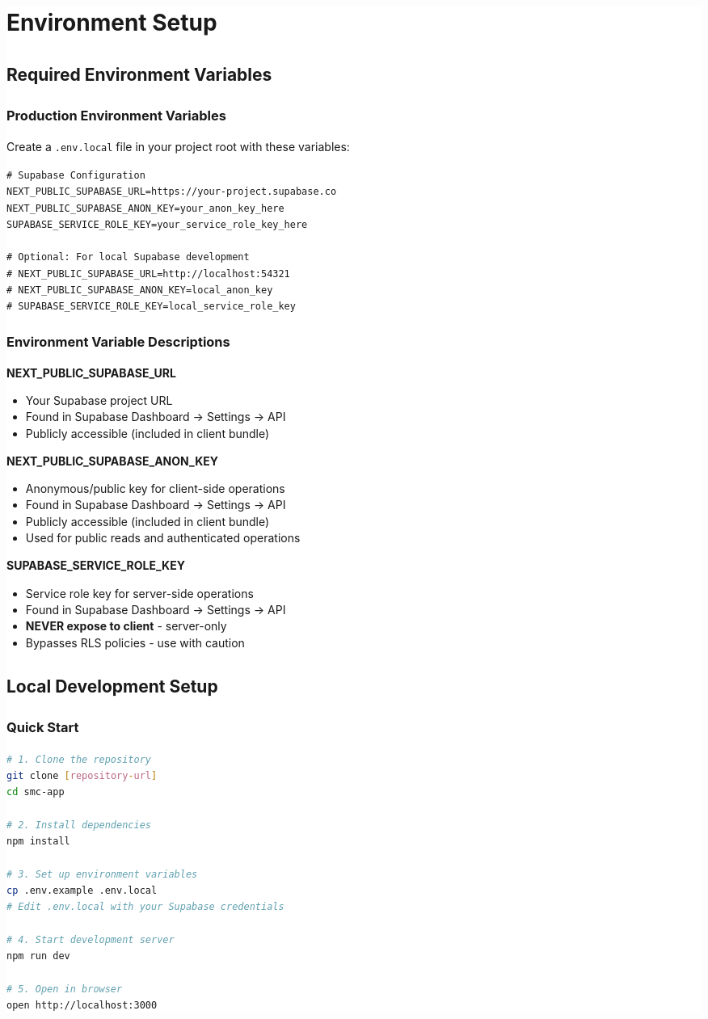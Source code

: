# Environment Setup

## Required Environment Variables

### Production Environment Variables
Create a `.env.local` file in your project root with these variables:

```env
# Supabase Configuration
NEXT_PUBLIC_SUPABASE_URL=https://your-project.supabase.co
NEXT_PUBLIC_SUPABASE_ANON_KEY=your_anon_key_here
SUPABASE_SERVICE_ROLE_KEY=your_service_role_key_here

# Optional: For local Supabase development
# NEXT_PUBLIC_SUPABASE_URL=http://localhost:54321
# NEXT_PUBLIC_SUPABASE_ANON_KEY=local_anon_key
# SUPABASE_SERVICE_ROLE_KEY=local_service_role_key
```

### Environment Variable Descriptions

**NEXT_PUBLIC_SUPABASE_URL**
- Your Supabase project URL
- Found in Supabase Dashboard → Settings → API
- Publicly accessible (included in client bundle)

**NEXT_PUBLIC_SUPABASE_ANON_KEY**
- Anonymous/public key for client-side operations
- Found in Supabase Dashboard → Settings → API
- Publicly accessible (included in client bundle)
- Used for public reads and authenticated operations

**SUPABASE_SERVICE_ROLE_KEY**
- Service role key for server-side operations
- Found in Supabase Dashboard → Settings → API
- **NEVER expose to client** - server-only
- Bypasses RLS policies - use with caution

## Local Development Setup

### Quick Start
```bash
# 1. Clone the repository
git clone [repository-url]
cd smc-app

# 2. Install dependencies
npm install

# 3. Set up environment variables
cp .env.example .env.local
# Edit .env.local with your Supabase credentials

# 4. Start development server
npm run dev

# 5. Open in browser
open http://localhost:3000
```
